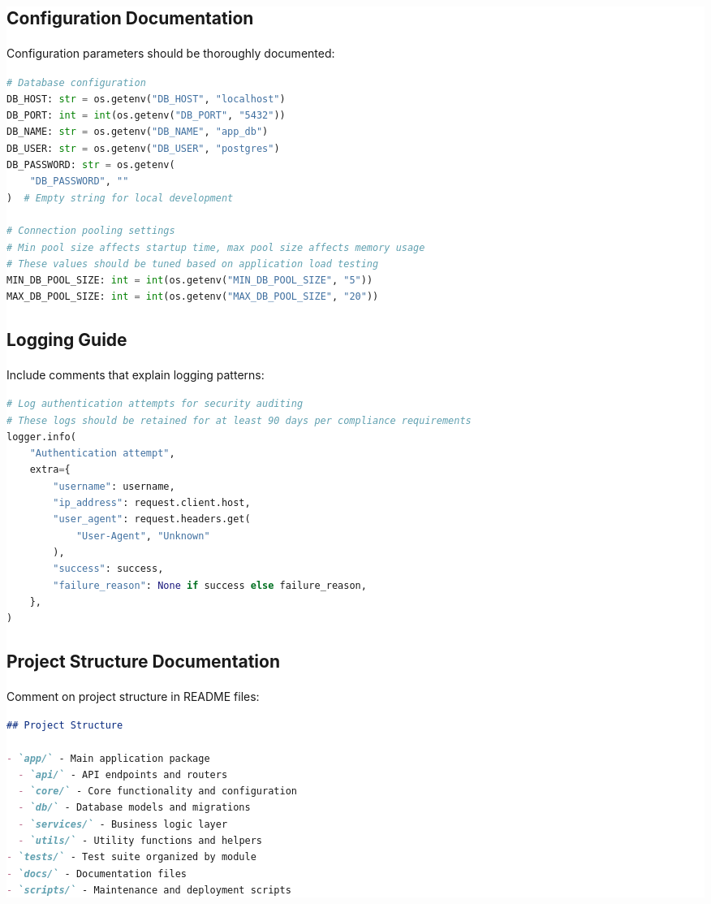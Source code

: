 ## Configuration Documentation

Configuration parameters should be thoroughly documented:

```python
# Database configuration
DB_HOST: str = os.getenv("DB_HOST", "localhost")
DB_PORT: int = int(os.getenv("DB_PORT", "5432"))
DB_NAME: str = os.getenv("DB_NAME", "app_db")
DB_USER: str = os.getenv("DB_USER", "postgres")
DB_PASSWORD: str = os.getenv(
    "DB_PASSWORD", ""
)  # Empty string for local development

# Connection pooling settings
# Min pool size affects startup time, max pool size affects memory usage
# These values should be tuned based on application load testing
MIN_DB_POOL_SIZE: int = int(os.getenv("MIN_DB_POOL_SIZE", "5"))
MAX_DB_POOL_SIZE: int = int(os.getenv("MAX_DB_POOL_SIZE", "20"))
```

## Logging Guide

Include comments that explain logging patterns:

```python
# Log authentication attempts for security auditing
# These logs should be retained for at least 90 days per compliance requirements
logger.info(
    "Authentication attempt",
    extra={
        "username": username,
        "ip_address": request.client.host,
        "user_agent": request.headers.get(
            "User-Agent", "Unknown"
        ),
        "success": success,
        "failure_reason": None if success else failure_reason,
    },
)
```

## Project Structure Documentation

Comment on project structure in README files:

```markdown
## Project Structure

- `app/` - Main application package
  - `api/` - API endpoints and routers
  - `core/` - Core functionality and configuration
  - `db/` - Database models and migrations
  - `services/` - Business logic layer
  - `utils/` - Utility functions and helpers
- `tests/` - Test suite organized by module
- `docs/` - Documentation files
- `scripts/` - Maintenance and deployment scripts
```

